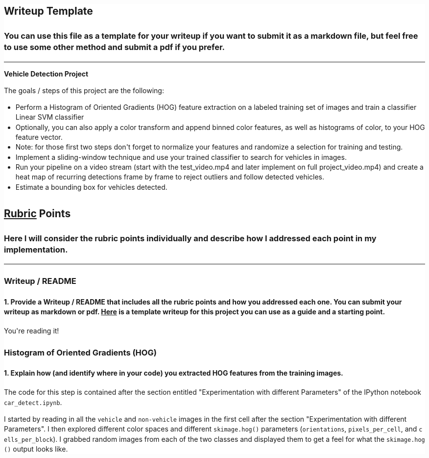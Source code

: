 ## Writeup Template
### You can use this file as a template for your writeup if you want to submit it as a markdown file, but feel free to use some other method and submit a pdf if you prefer.

---

**Vehicle Detection Project**

The goals / steps of this project are the following:

* Perform a Histogram of Oriented Gradients (HOG) feature extraction on a labeled training set of images and train a classifier Linear SVM classifier
* Optionally, you can also apply a color transform and append binned color features, as well as histograms of color, to your HOG feature vector. 
* Note: for those first two steps don't forget to normalize your features and randomize a selection for training and testing.
* Implement a sliding-window technique and use your trained classifier to search for vehicles in images.
* Run your pipeline on a video stream (start with the test_video.mp4 and later implement on full project_video.mp4) and create a heat map of recurring detections frame by frame to reject outliers and follow detected vehicles.
* Estimate a bounding box for vehicles detected.

[//]: # "Image References"
[image1]: ./examples/car_not_car.png
[image2]: ./output_images/HOG.png
[image3]: ./output_images/slide.png
[image4]: ./output_images/img_pipeline.png
[image5]: ./output_images/heat.png
[image6]: ./output_images/labels.png
[image7]: ./examples/output_bboxes.png
[video1]: ./project_video.mp4

## [Rubric](https://review.udacity.com/#!/rubrics/513/view) Points
### Here I will consider the rubric points individually and describe how I addressed each point in my implementation.  

---
### Writeup / README

#### 1. Provide a Writeup / README that includes all the rubric points and how you addressed each one.  You can submit your writeup as markdown or pdf.  [Here](https://github.com/udacity/CarND-Vehicle-Detection/blob/master/writeup_template.md) is a template writeup for this project you can use as a guide and a starting point.  

You're reading it!

### Histogram of Oriented Gradients (HOG)

#### 1. Explain how (and identify where in your code) you extracted HOG features from the training images.

The code for this step is contained after the section entitled "Experimentation with different Parameters" of the IPython notebook `car_detect.ipynb`.

I started by reading in all the `vehicle` and `non-vehicle` images in the first cell after the section "Experimentation with different Parameters". I then explored different color spaces and different `skimage.hog()` parameters (`orientations`, `pixels_per_cell`, and `cells_per_block`).  I grabbed random images from each of the two classes and displayed them to get a feel for what the `skimage.hog()` output looks like.
